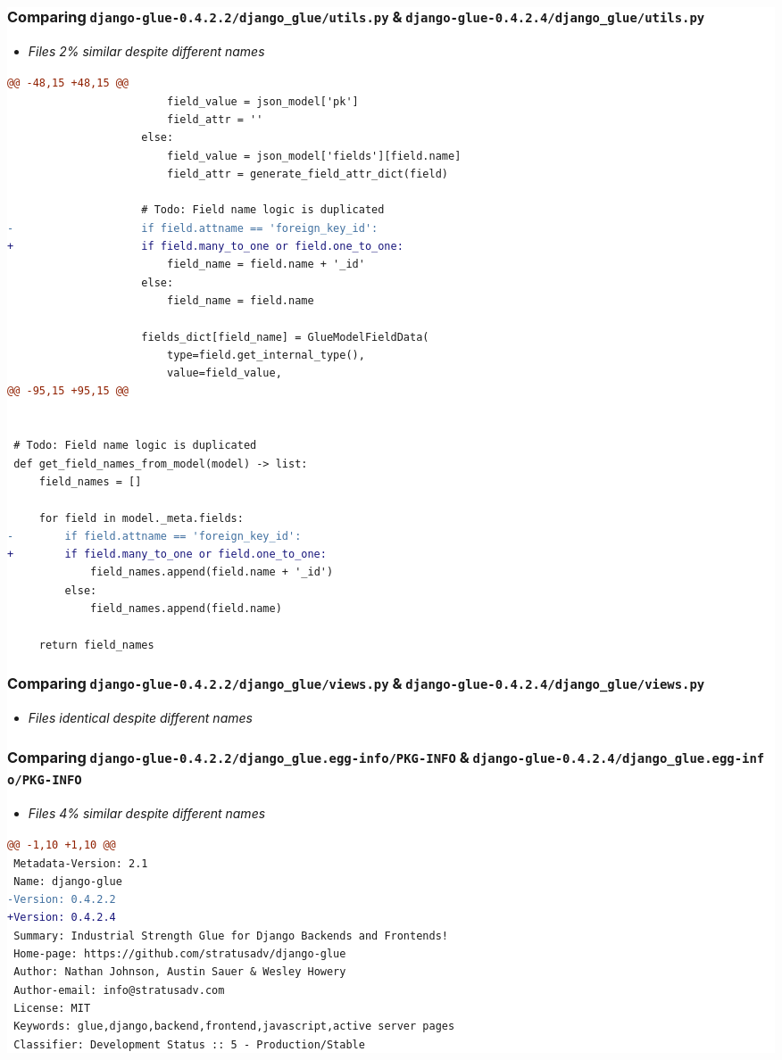 ### Comparing `django-glue-0.4.2.2/django_glue/utils.py` & `django-glue-0.4.2.4/django_glue/utils.py`

 * *Files 2% similar despite different names*

```diff
@@ -48,15 +48,15 @@
                         field_value = json_model['pk']
                         field_attr = ''
                     else:
                         field_value = json_model['fields'][field.name]
                         field_attr = generate_field_attr_dict(field)
 
                     # Todo: Field name logic is duplicated
-                    if field.attname == 'foreign_key_id':
+                    if field.many_to_one or field.one_to_one:
                         field_name = field.name + '_id'
                     else:
                         field_name = field.name
 
                     fields_dict[field_name] = GlueModelFieldData(
                         type=field.get_internal_type(),
                         value=field_value,
@@ -95,15 +95,15 @@
 
 
 # Todo: Field name logic is duplicated
 def get_field_names_from_model(model) -> list:
     field_names = []
 
     for field in model._meta.fields:
-        if field.attname == 'foreign_key_id':
+        if field.many_to_one or field.one_to_one:
             field_names.append(field.name + '_id')
         else:
             field_names.append(field.name)
 
     return field_names
```

### Comparing `django-glue-0.4.2.2/django_glue/views.py` & `django-glue-0.4.2.4/django_glue/views.py`

 * *Files identical despite different names*

### Comparing `django-glue-0.4.2.2/django_glue.egg-info/PKG-INFO` & `django-glue-0.4.2.4/django_glue.egg-info/PKG-INFO`

 * *Files 4% similar despite different names*

```diff
@@ -1,10 +1,10 @@
 Metadata-Version: 2.1
 Name: django-glue
-Version: 0.4.2.2
+Version: 0.4.2.4
 Summary: Industrial Strength Glue for Django Backends and Frontends!
 Home-page: https://github.com/stratusadv/django-glue
 Author: Nathan Johnson, Austin Sauer & Wesley Howery
 Author-email: info@stratusadv.com
 License: MIT
 Keywords: glue,django,backend,frontend,javascript,active server pages
 Classifier: Development Status :: 5 - Production/Stable
```
